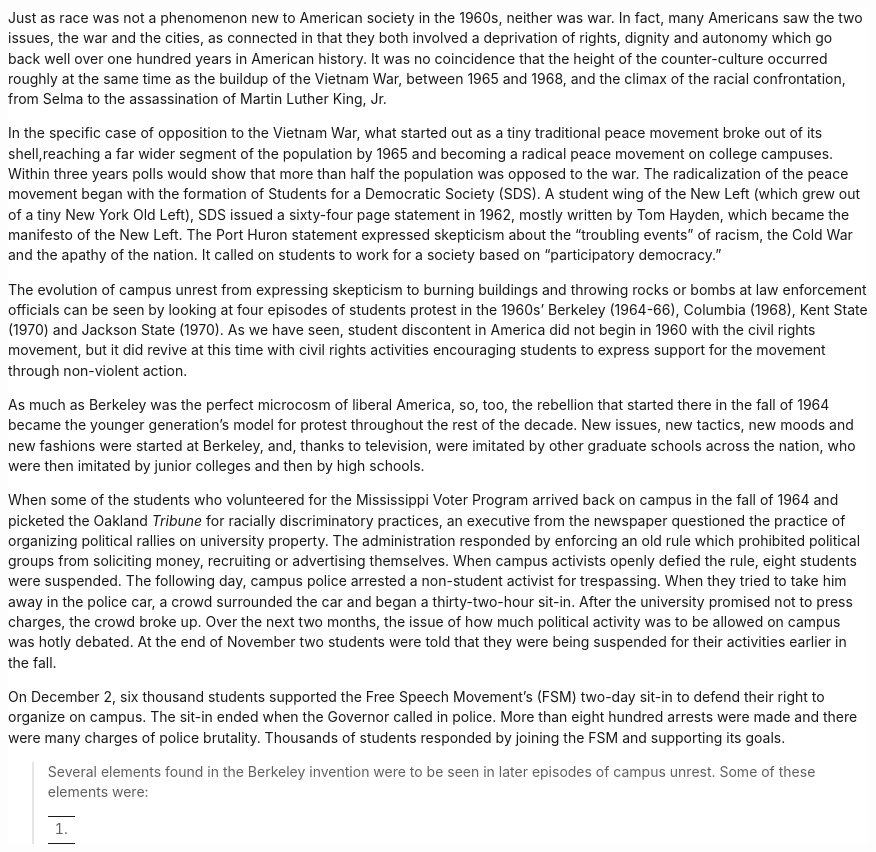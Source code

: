   Just as race was not a phenomenon new to American society in the 1960s, neither was war. In fact, many Americans saw the two issues, the war and the cities, as connected in that they both involved a deprivation of rights, dignity and autonomy which go back well over one hundred years in American history. It was no coincidence that the height of the counter-culture occurred roughly at the same time as the buildup of the Vietnam War, between 1965 and 1968, and the climax of the racial confrontation, from Selma to the assassination of Martin Luther King, Jr.
 </p>
 <p>
  In the specific case of opposition to the Vietnam War, what started out as a tiny traditional peace movement broke out of its shell,reaching a far wider segment of the population by 1965 and becoming a radical peace movement on college campuses. Within three years polls would show that more than half the population was opposed to the war. The radicalization of the peace movement began with the formation of Students for a Democratic Society (SDS). A student wing of the New Left (which grew out of a tiny New York Old Left), SDS issued a sixty-four page statement in 1962, mostly written by Tom Hayden, which became the manifesto of the New Left. The Port Huron statement expressed skepticism about the “troubling events” of racism, the Cold War and the apathy of the nation. It called on students to work for a society based on “participatory democracy.”
 </p>
 <p>
  The evolution of campus unrest from expressing skepticism to burning buildings and throwing rocks or bombs at law enforcement officials can be seen by looking at four episodes of students protest in the 1960s’ Berkeley (1964-66), Columbia (1968), Kent State (1970) and Jackson State (1970). As we have seen, student discontent in America did not begin in 1960 with the civil rights movement, but it did revive at this time with civil rights activities encouraging students to express support for the movement through non-violent action.
 </p>
 <p>
  As much as Berkeley was the perfect microcosm of liberal America, so, too, the rebellion that started there in the fall of 1964 became the younger generation’s model for protest throughout the rest of the decade. New issues, new tactics, new moods and new fashions were started at Berkeley, and, thanks to television, were imitated by other graduate schools across the nation, who were then imitated by junior colleges and then by high schools.
 </p>
 <p>
  When some of the students who volunteered for the Mississippi Voter Program arrived back on campus in the fall of 1964 and picketed the Oakland
  <i>
   Tribune
  </i>
  for racially discriminatory practices, an executive from the newspaper questioned the practice of organizing political rallies on university property. The administration responded by enforcing an old rule which prohibited political groups from soliciting money, recruiting or advertising themselves. When campus activists openly defied the rule, eight students were suspended. The following day, campus police arrested a non-student activist for trespassing. When they tried to take him away in the police car, a crowd surrounded the car and began a thirty-two-hour sit-in. After the university promised not to press charges, the crowd broke up. Over the next two months, the issue of how much political activity was to be allowed on campus was hotly debated. At the end of November two students were told that they were being suspended for their activities earlier in the fall.
 </p>
 <p>
  On December 2, six thousand students supported the Free Speech Movement’s (FSM) two-day sit-in to defend their right to organize on campus. The sit-in ended when the Governor called in police. More than eight hundred arrests were made and there were many charges of police brutality. Thousands of students responded by joining the FSM and supporting its goals.
 </p>
<blockquote>
  <dl>
   <dt>
    Several elements found in the Berkeley invention were to be seen in later episodes of campus unrest. Some of these elements were:
    <table border="0">
     <tr>
      <td>
       1.